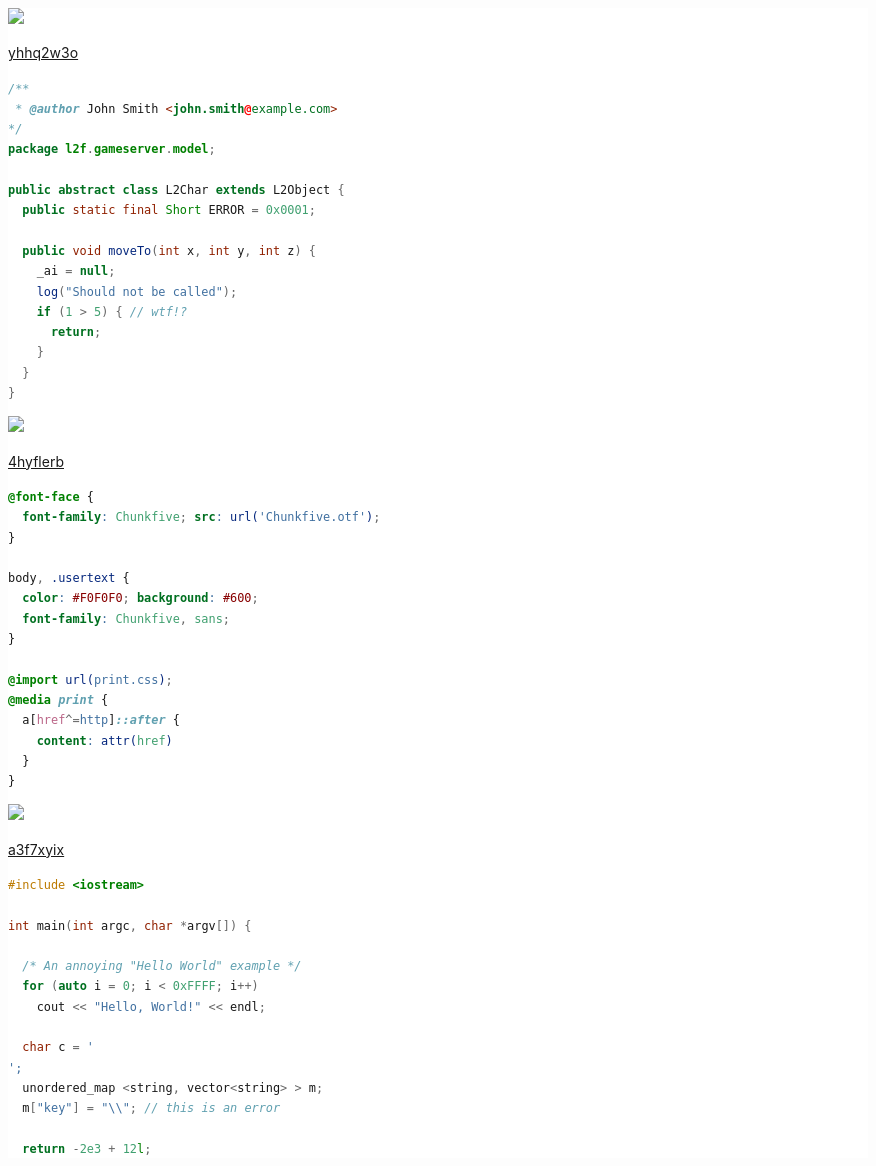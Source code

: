 ![](https://via.placeholder.com/1543x986)

[yhhq2w3o](https://emiwe37s.com/xgn3rbnf)

```java
/**
 * @author John Smith <john.smith@example.com>
*/
package l2f.gameserver.model;

public abstract class L2Char extends L2Object {
  public static final Short ERROR = 0x0001;

  public void moveTo(int x, int y, int z) {
    _ai = null;
    log("Should not be called");
    if (1 > 5) { // wtf!?
      return;
    }
  }
}

```

![](https://via.placeholder.com/1048x1004)

[4hyflerb](https://1dyfs4e9.com/tjfirx2s)

```css
@font-face {
  font-family: Chunkfive; src: url('Chunkfive.otf');
}

body, .usertext {
  color: #F0F0F0; background: #600;
  font-family: Chunkfive, sans;
}

@import url(print.css);
@media print {
  a[href^=http]::after {
    content: attr(href)
  }
}

```

![](https://via.placeholder.com/1588x788)

[a3f7xyix](https://hevtotxv.com/s0grdlzc)

```cpp
#include <iostream>

int main(int argc, char *argv[]) {

  /* An annoying "Hello World" example */
  for (auto i = 0; i < 0xFFFF; i++)
    cout << "Hello, World!" << endl;

  char c = '
';
  unordered_map <string, vector<string> > m;
  m["key"] = "\\"; // this is an error

  return -2e3 + 12l;
```